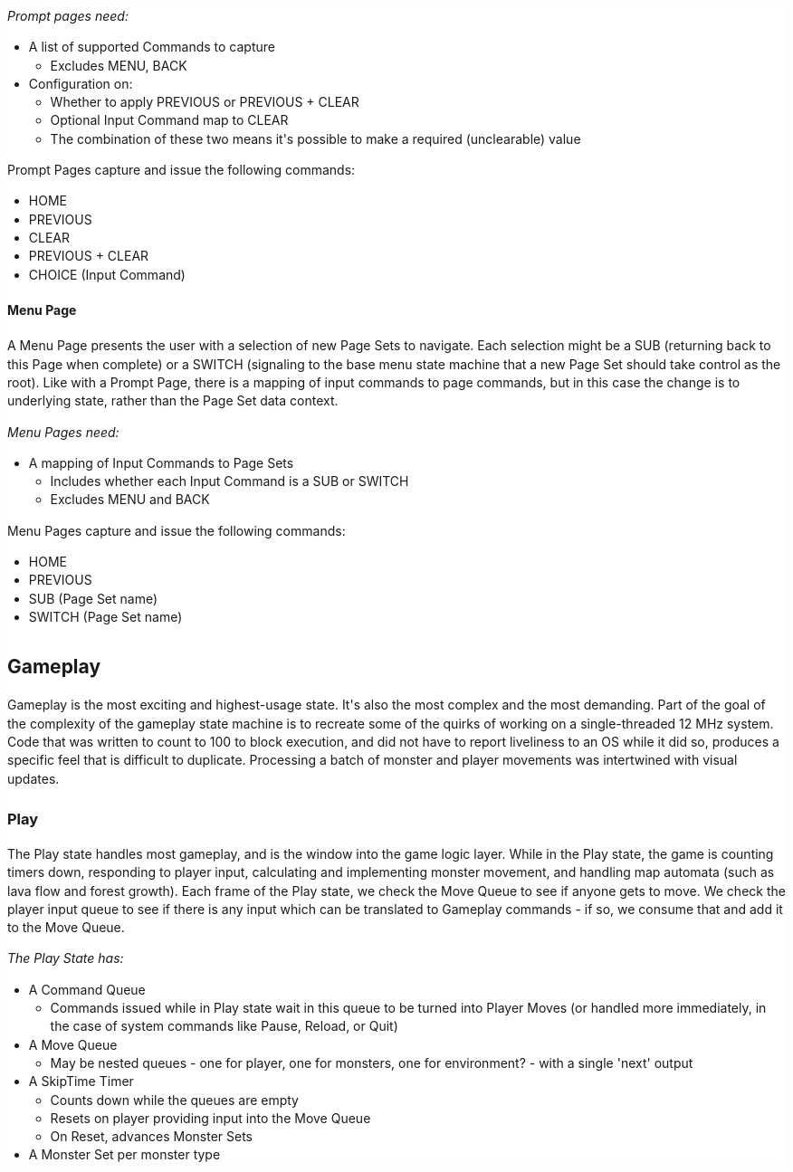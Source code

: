 _Prompt pages need:_
* A list of supported Commands to capture
  * Excludes MENU, BACK
* Configuration on:
  * Whether to apply PREVIOUS or PREVIOUS + CLEAR
  * Optional Input Command map to CLEAR
  * The combination of these two means it's possible to make a required (unclearable) value

Prompt Pages capture and issue the following commands:
* HOME
* PREVIOUS
* CLEAR
* PREVIOUS + CLEAR
* CHOICE (Input Command)

#### Menu Page
A Menu Page presents the user with a selection of new Page Sets to navigate. Each selection might be a SUB (returning back to this Page when complete) or a SWITCH (signaling to the base menu state machine that a new Page Set should take control as the root). Like with a Prompt Page, there is a mapping of input commands to page commands, but in this case the change is to underlying state, rather than the Page Set data context.

_Menu Pages need:_
* A mapping of Input Commands to Page Sets
  * Includes whether each Input Command is a SUB or SWITCH
  * Excludes MENU and BACK

Menu Pages capture and issue the following commands:
* HOME
* PREVIOUS
* SUB (Page Set name)
* SWITCH (Page Set name)

## Gameplay
Gameplay is the most exciting and highest-usage state. It's also the most complex and the most demanding. Part of the goal of the complexity of the gameplay state machine is to recreate some of the quirks of working on a single-threaded 12 MHz system. Code that was written to count to 100 to block execution, and did not have to report liveliness to an OS while it did so, produces a specific feel that is difficult to duplicate. Processing a batch of monster and player movements was intertwined with visual updates.

### Play
The Play state handles most gameplay, and is the window into the game logic layer. While in the Play state, the game is counting timers down, responding to player input, calculating and implementing monster movement, and handling map automata (such as lava flow and forest growth). Each frame of the Play state, we check the Move Queue to see if anyone gets to move. We check the player input queue to see if there is any input which can be translated to Gameplay commands - if so, we consume that and add it to the Move Queue.

_The Play State has:_
* A Command Queue
  * Commands issued while in Play state wait in this queue to be turned into Player Moves (or handled more immediately, in the case of system commands like Pause, Reload, or Quit)
* A Move Queue
  * May be nested queues - one for player, one for monsters, one for environment? - with a single 'next' output
* A SkipTime Timer
  * Counts down while the queues are empty
  * Resets on player providing input into the Move Queue
  * On Reset, advances Monster Sets
* A Monster Set per monster type
